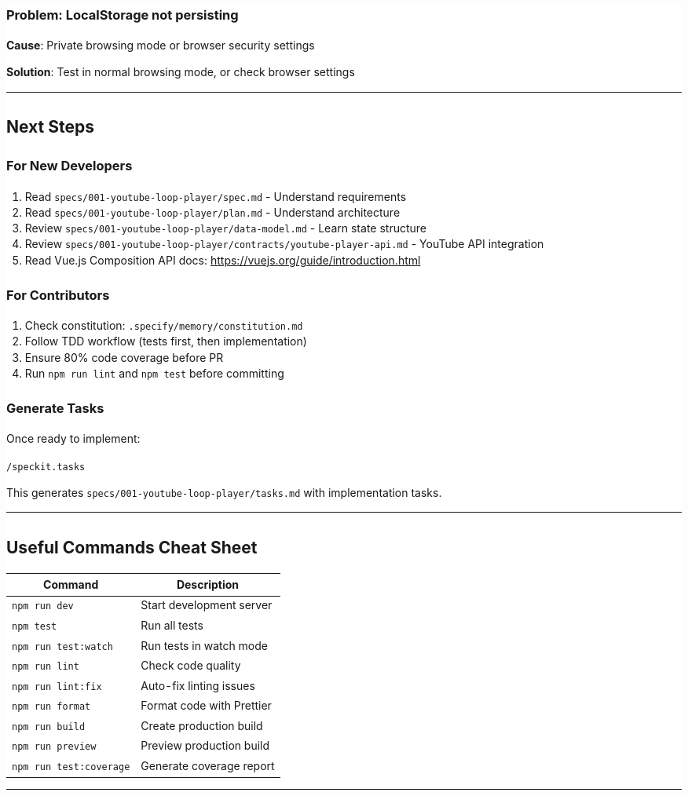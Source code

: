 ### Problem: LocalStorage not persisting

**Cause**: Private browsing mode or browser security settings

**Solution**: Test in normal browsing mode, or check browser settings

---

## Next Steps

### For New Developers

1. Read `specs/001-youtube-loop-player/spec.md` - Understand requirements
2. Read `specs/001-youtube-loop-player/plan.md` - Understand architecture
3. Review `specs/001-youtube-loop-player/data-model.md` - Learn state structure
4. Review `specs/001-youtube-loop-player/contracts/youtube-player-api.md` - YouTube API integration
5. Read Vue.js Composition API docs: https://vuejs.org/guide/introduction.html

### For Contributors

1. Check constitution: `.specify/memory/constitution.md`
2. Follow TDD workflow (tests first, then implementation)
3. Ensure 80% code coverage before PR
4. Run `npm run lint` and `npm test` before committing

### Generate Tasks

Once ready to implement:

```bash
/speckit.tasks
```

This generates `specs/001-youtube-loop-player/tasks.md` with implementation tasks.

---

## Useful Commands Cheat Sheet

| Command | Description |
|---------|-------------|
| `npm run dev` | Start development server |
| `npm test` | Run all tests |
| `npm run test:watch` | Run tests in watch mode |
| `npm run lint` | Check code quality |
| `npm run lint:fix` | Auto-fix linting issues |
| `npm run format` | Format code with Prettier |
| `npm run build` | Create production build |
| `npm run preview` | Preview production build |
| `npm run test:coverage` | Generate coverage report |

---